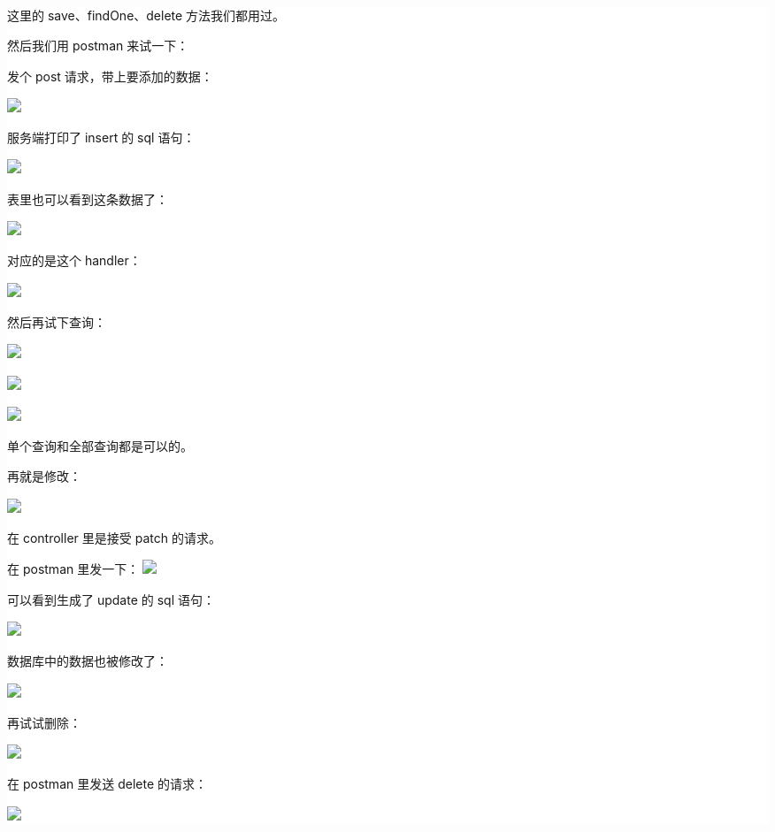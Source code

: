 这里的 save、findOne、delete 方法我们都用过。

然后我们用 postman 来试一下：

发个 post 请求，带上要添加的数据：

![](//liushuaiyang.oss-cn-shanghai.aliyuncs.com/nest-docs/image/58-9.png)

服务端打印了 insert 的 sql 语句：

![](//liushuaiyang.oss-cn-shanghai.aliyuncs.com/nest-docs/image/58-10.png)

表里也可以看到这条数据了：

![](//liushuaiyang.oss-cn-shanghai.aliyuncs.com/nest-docs/image/58-11.png)

对应的是这个 handler：

![](//liushuaiyang.oss-cn-shanghai.aliyuncs.com/nest-docs/image/58-12.png)

然后再试下查询：

![](//liushuaiyang.oss-cn-shanghai.aliyuncs.com/nest-docs/image/58-13.png)

![](//liushuaiyang.oss-cn-shanghai.aliyuncs.com/nest-docs/image/58-14.png)

![](//liushuaiyang.oss-cn-shanghai.aliyuncs.com/nest-docs/image/58-15.png)

单个查询和全部查询都是可以的。

再就是修改：

![](//liushuaiyang.oss-cn-shanghai.aliyuncs.com/nest-docs/image/58-16.png)

在 controller 里是接受 patch 的请求。


在 postman 里发一下：
![](//liushuaiyang.oss-cn-shanghai.aliyuncs.com/nest-docs/image/58-17.png)



可以看到生成了 update 的 sql 语句：

![](//liushuaiyang.oss-cn-shanghai.aliyuncs.com/nest-docs/image/58-18.png)

数据库中的数据也被修改了：

![](//liushuaiyang.oss-cn-shanghai.aliyuncs.com/nest-docs/image/58-19.png)

再试试删除：

![](//liushuaiyang.oss-cn-shanghai.aliyuncs.com/nest-docs/image/58-20.png)

在 postman 里发送 delete 的请求：

![](//liushuaiyang.oss-cn-shanghai.aliyuncs.com/nest-docs/image/58-21.png)

